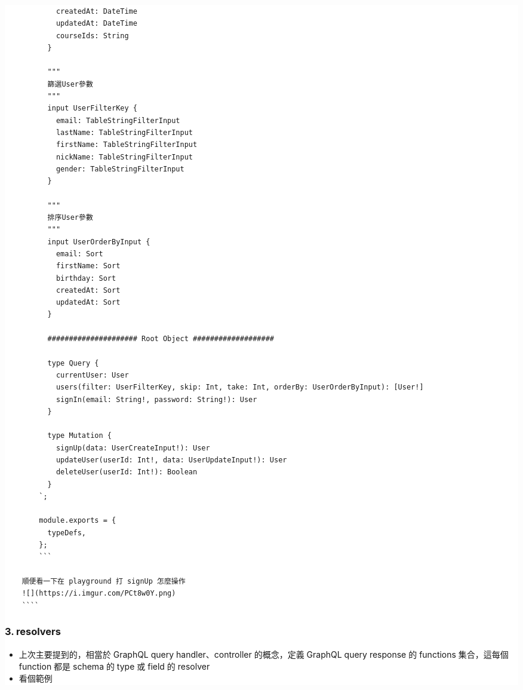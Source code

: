                 createdAt: DateTime
                updatedAt: DateTime
                courseIds: String
              }

              """
              篩選User參數
              """
              input UserFilterKey {
                email: TableStringFilterInput
                lastName: TableStringFilterInput
                firstName: TableStringFilterInput
                nickName: TableStringFilterInput
                gender: TableStringFilterInput
              }

              """
              排序User參數
              """
              input UserOrderByInput {
                email: Sort
                firstName: Sort
                birthday: Sort
                createdAt: Sort
                updatedAt: Sort
              }

              ##################### Root Object ###################

              type Query {
                currentUser: User
                users(filter: UserFilterKey, skip: Int, take: Int, orderBy: UserOrderByInput): [User!]
                signIn(email: String!, password: String!): User
              }

              type Mutation {
                signUp(data: UserCreateInput!): User
                updateUser(userId: Int!, data: UserUpdateInput!): User
                deleteUser(userId: Int!): Boolean
              }
            `;

            module.exports = {
              typeDefs,
            };
            ```

        順便看一下在 playground 打 signUp 怎麼操作
        ![](https://i.imgur.com/PCt8w0Y.png)
        ````

### 3. resolvers

- 上次主要提到的，相當於 GraphQL query handler、controller 的概念，定義 GraphQL query response 的 functions 集合，這每個 function 都是 schema 的 type 或 field 的 resolver
- 看個範例
